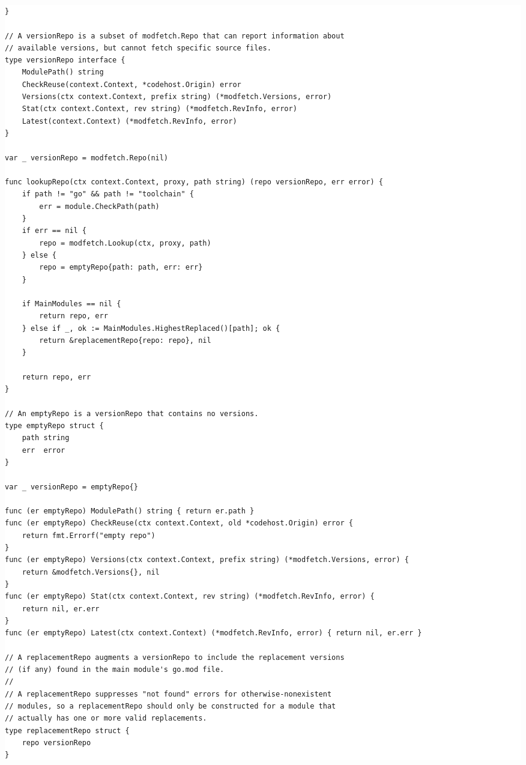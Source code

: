 ```
}

// A versionRepo is a subset of modfetch.Repo that can report information about
// available versions, but cannot fetch specific source files.
type versionRepo interface {
	ModulePath() string
	CheckReuse(context.Context, *codehost.Origin) error
	Versions(ctx context.Context, prefix string) (*modfetch.Versions, error)
	Stat(ctx context.Context, rev string) (*modfetch.RevInfo, error)
	Latest(context.Context) (*modfetch.RevInfo, error)
}

var _ versionRepo = modfetch.Repo(nil)

func lookupRepo(ctx context.Context, proxy, path string) (repo versionRepo, err error) {
	if path != "go" && path != "toolchain" {
		err = module.CheckPath(path)
	}
	if err == nil {
		repo = modfetch.Lookup(ctx, proxy, path)
	} else {
		repo = emptyRepo{path: path, err: err}
	}

	if MainModules == nil {
		return repo, err
	} else if _, ok := MainModules.HighestReplaced()[path]; ok {
		return &replacementRepo{repo: repo}, nil
	}

	return repo, err
}

// An emptyRepo is a versionRepo that contains no versions.
type emptyRepo struct {
	path string
	err  error
}

var _ versionRepo = emptyRepo{}

func (er emptyRepo) ModulePath() string { return er.path }
func (er emptyRepo) CheckReuse(ctx context.Context, old *codehost.Origin) error {
	return fmt.Errorf("empty repo")
}
func (er emptyRepo) Versions(ctx context.Context, prefix string) (*modfetch.Versions, error) {
	return &modfetch.Versions{}, nil
}
func (er emptyRepo) Stat(ctx context.Context, rev string) (*modfetch.RevInfo, error) {
	return nil, er.err
}
func (er emptyRepo) Latest(ctx context.Context) (*modfetch.RevInfo, error) { return nil, er.err }

// A replacementRepo augments a versionRepo to include the replacement versions
// (if any) found in the main module's go.mod file.
//
// A replacementRepo suppresses "not found" errors for otherwise-nonexistent
// modules, so a replacementRepo should only be constructed for a module that
// actually has one or more valid replacements.
type replacementRepo struct {
	repo versionRepo
}

```
